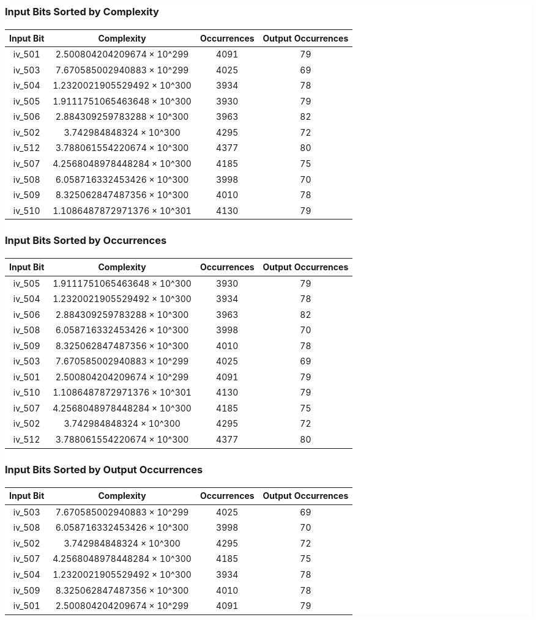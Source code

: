 ### Input Bits Sorted by Complexity

| Input Bit | Complexity | Occurrences | Output Occurrences |
|:---------:|:----------:|:-----------:|:------------------:|
| iv_501 | 2.500804204209674 × 10^299 | 4091 | 79 |
| iv_503 | 7.670585002940883 × 10^299 | 4025 | 69 |
| iv_504 | 1.2320021905529492 × 10^300 | 3934 | 78 |
| iv_505 | 1.9111751065463648 × 10^300 | 3930 | 79 |
| iv_506 | 2.884309259783288 × 10^300 | 3963 | 82 |
| iv_502 | 3.742984848324 × 10^300 | 4295 | 72 |
| iv_512 | 3.788061554220674 × 10^300 | 4377 | 80 |
| iv_507 | 4.2568048978448284 × 10^300 | 4185 | 75 |
| iv_508 | 6.058716332453426 × 10^300 | 3998 | 70 |
| iv_509 | 8.325062847487356 × 10^300 | 4010 | 78 |
| iv_510 | 1.1086487872971376 × 10^301 | 4130 | 79 |

### Input Bits Sorted by Occurrences

| Input Bit | Complexity | Occurrences | Output Occurrences |
|:---------:|:----------:|:-----------:|:------------------:|
| iv_505 | 1.9111751065463648 × 10^300 | 3930 | 79 |
| iv_504 | 1.2320021905529492 × 10^300 | 3934 | 78 |
| iv_506 | 2.884309259783288 × 10^300 | 3963 | 82 |
| iv_508 | 6.058716332453426 × 10^300 | 3998 | 70 |
| iv_509 | 8.325062847487356 × 10^300 | 4010 | 78 |
| iv_503 | 7.670585002940883 × 10^299 | 4025 | 69 |
| iv_501 | 2.500804204209674 × 10^299 | 4091 | 79 |
| iv_510 | 1.1086487872971376 × 10^301 | 4130 | 79 |
| iv_507 | 4.2568048978448284 × 10^300 | 4185 | 75 |
| iv_502 | 3.742984848324 × 10^300 | 4295 | 72 |
| iv_512 | 3.788061554220674 × 10^300 | 4377 | 80 |

### Input Bits Sorted by Output Occurrences

| Input Bit | Complexity | Occurrences | Output Occurrences |
|:---------:|:----------:|:-----------:|:------------------:|
| iv_503 | 7.670585002940883 × 10^299 | 4025 | 69 |
| iv_508 | 6.058716332453426 × 10^300 | 3998 | 70 |
| iv_502 | 3.742984848324 × 10^300 | 4295 | 72 |
| iv_507 | 4.2568048978448284 × 10^300 | 4185 | 75 |
| iv_504 | 1.2320021905529492 × 10^300 | 3934 | 78 |
| iv_509 | 8.325062847487356 × 10^300 | 4010 | 78 |
| iv_501 | 2.500804204209674 × 10^299 | 4091 | 79 |